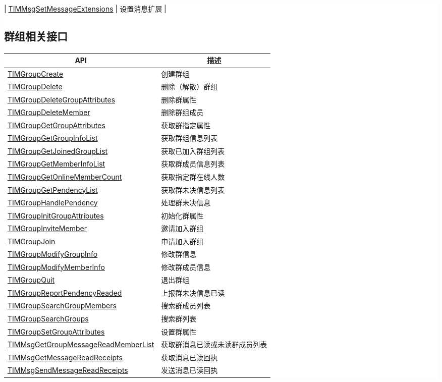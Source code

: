 | [TIMMsgSetMessageExtensions](https://comm.qq.com/im/doc/electron/zh/Api/advanceMessageManager/TIMMsgSetMessageExtensions.html)           | 设置消息扩展                           |


## 群组相关接口

| API                                                                                                                                     | 描述                           |
| --------------------------------------------------------------------------------------------------------------------------------------- | ------------------------------ |
| [TIMGroupCreate](https://comm.qq.com/im/doc/electron/zh/Api/groupManager/TIMGroupCreate.html)                                           | 创建群组                       |
| [TIMGroupDelete](https://comm.qq.com/im/doc/electron/zh/Api/groupManager/TIMGroupDelete.html)                                           | 删除（解散）群组               |
| [TIMGroupDeleteGroupAttributes](https://comm.qq.com/im/doc/electron/zh/Api/groupManager/TIMGroupDeleteGroupAttributes.html)             | 删除群属性                     |
| [TIMGroupDeleteMember](https://comm.qq.com/im/doc/electron/zh/Api/groupManager/TIMGroupDeleteMember.html)                               | 删除群组成员                   |
| [TIMGroupGetGroupAttributes](https://comm.qq.com/im/doc/electron/zh/Api/groupManager/TIMGroupGetGroupAttributes.html)                   | 获取群指定属性                 |
| [TIMGroupGetGroupInfoList](https://comm.qq.com/im/doc/electron/zh/Api/groupManager/TIMGroupGetGroupInfoList.html)                       | 获取群组信息列表               |
| [TIMGroupGetJoinedGroupList](https://comm.qq.com/im/doc/electron/zh/Api/groupManager/TIMGroupGetJoinedGroupList.html)                   | 获取已加入群组列表             |
| [TIMGroupGetMemberInfoList](https://comm.qq.com/im/doc/electron/zh/Api/groupManager/TIMGroupGetMemberInfoList.html)                     | 获取群成员信息列表             |
| [TIMGroupGetOnlineMemberCount](https://comm.qq.com/im/doc/electron/zh/Api/groupManager/TIMGroupGetOnlineMemberCount.html)               | 获取指定群在线人数             |
| [TIMGroupGetPendencyList](https://comm.qq.com/im/doc/electron/zh/Api/groupManager/TIMGroupGetPendencyList.html)                         | 获取群未决信息列表             |
| [TIMGroupHandlePendency](https://comm.qq.com/im/doc/electron/zh/Api/groupManager/TIMGroupHandlePendency.html)                           | 处理群未决信息                 |
| [TIMGroupInitGroupAttributes](https://comm.qq.com/im/doc/electron/zh/Api/groupManager/TIMGroupInitGroupAttributes.html)                 | 初始化群属性                   |
| [TIMGroupInviteMember](https://comm.qq.com/im/doc/electron/zh/Api/groupManager/TIMGroupInviteMember.html)                               | 邀请加入群组                   |
| [TIMGroupJoin](https://comm.qq.com/im/doc/electron/zh/Api/groupManager/TIMGroupJoin.html)                                               | 申请加入群组                   |
| [TIMGroupModifyGroupInfo](https://comm.qq.com/im/doc/electron/zh/Api/groupManager/TIMGroupModifyGroupInfo.html)                         | 修改群信息                     |
| [TIMGroupModifyMemberInfo](https://comm.qq.com/im/doc/electron/zh/Api/groupManager/TIMGroupModifyMemberInfo.html)                       | 修改群成员信息                 |
| [TIMGroupQuit](https://comm.qq.com/im/doc/electron/zh/Api/groupManager/TIMGroupQuit.html)                                               | 退出群组                       |
| [TIMGroupReportPendencyReaded](https://comm.qq.com/im/doc/electron/zh/Api/groupManager/TIMGroupReportPendencyReaded.html)               | 上报群未决信息已读             |
| [TIMGroupSearchGroupMembers](https://comm.qq.com/im/doc/electron/zh/Api/groupManager/TIMGroupSearchGroupMembers.html)                   | 搜索群成员列表                 |
| [TIMGroupSearchGroups](https://comm.qq.com/im/doc/electron/zh/Api/groupManager/TIMGroupSearchGroups.html)                               | 搜索群列表                     |
| [TIMGroupSetGroupAttributes](https://comm.qq.com/im/doc/electron/zh/Api/groupManager/TIMGroupSetGroupAttributes.html)                   | 设置群属性                     |
| [TIMMsgGetGroupMessageReadMemberList](https://comm.qq.com/im/doc/electron/zh/Api/groupManager/TIMMsgGetGroupMessageReadMemberList.html) | 获取群消息已读或未读群成员列表 |
| [TIMMsgGetMessageReadReceipts](https://comm.qq.com/im/doc/electron/zh/Api/groupManager/TIMMsgGetMessageReadReceipts.html)               | 获取消息已读回执               |
| [TIMMsgSendMessageReadReceipts](https://comm.qq.com/im/doc/electron/zh/Api/groupManager/TIMMsgSendMessageReadReceipts.html)             | 发送消息已读回执               |

 



